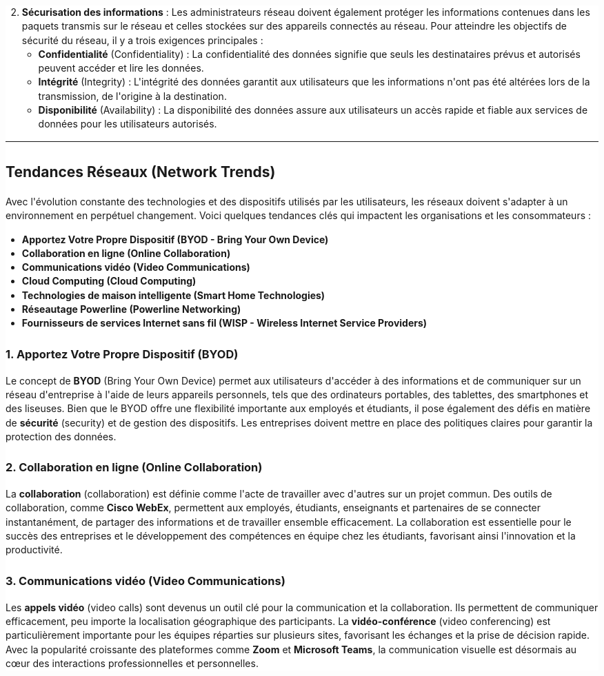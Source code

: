 2. **Sécurisation des informations** : Les administrateurs réseau doivent également protéger les informations contenues dans les paquets transmis sur le réseau et celles stockées sur des appareils connectés au réseau. Pour atteindre les objectifs de sécurité du réseau, il y a trois exigences principales :
   - **Confidentialité** (Confidentiality) : La confidentialité des données signifie que seuls les destinataires prévus et autorisés peuvent accéder et lire les données.
   - **Intégrité** (Integrity) : L'intégrité des données garantit aux utilisateurs que les informations n'ont pas été altérées lors de la transmission, de l'origine à la destination.
   - **Disponibilité** (Availability) : La disponibilité des données assure aux utilisateurs un accès rapide et fiable aux services de données pour les utilisateurs autorisés.


---

## Tendances Réseaux (Network Trends)

Avec l'évolution constante des technologies et des dispositifs utilisés par les utilisateurs, les réseaux doivent s'adapter à un environnement en perpétuel changement. Voici quelques tendances clés qui impactent les organisations et les consommateurs :

- **Apportez Votre Propre Dispositif (BYOD - Bring Your Own Device)**
- **Collaboration en ligne (Online Collaboration)**
- **Communications vidéo (Video Communications)**
- **Cloud Computing (Cloud Computing)**
- **Technologies de maison intelligente (Smart Home Technologies)**
- **Réseautage Powerline (Powerline Networking)**
- **Fournisseurs de services Internet sans fil (WISP - Wireless Internet Service Providers)**

### 1. Apportez Votre Propre Dispositif (BYOD)

Le concept de **BYOD** (Bring Your Own Device) permet aux utilisateurs d'accéder à des informations et de communiquer sur un réseau d'entreprise à l'aide de leurs appareils personnels, tels que des ordinateurs portables, des tablettes, des smartphones et des liseuses. Bien que le BYOD offre une flexibilité importante aux employés et étudiants, il pose également des défis en matière de **sécurité** (security) et de gestion des dispositifs. Les entreprises doivent mettre en place des politiques claires pour garantir la protection des données.

### 2. Collaboration en ligne (Online Collaboration)

La **collaboration** (collaboration) est définie comme l'acte de travailler avec d'autres sur un projet commun. Des outils de collaboration, comme **Cisco WebEx**, permettent aux employés, étudiants, enseignants et partenaires de se connecter instantanément, de partager des informations et de travailler ensemble efficacement. La collaboration est essentielle pour le succès des entreprises et le développement des compétences en équipe chez les étudiants, favorisant ainsi l'innovation et la productivité.

### 3. Communications vidéo (Video Communications)

Les **appels vidéo** (video calls) sont devenus un outil clé pour la communication et la collaboration. Ils permettent de communiquer efficacement, peu importe la localisation géographique des participants. La **vidéo-conférence** (video conferencing) est particulièrement importante pour les équipes réparties sur plusieurs sites, favorisant les échanges et la prise de décision rapide. Avec la popularité croissante des plateformes comme **Zoom** et **Microsoft Teams**, la communication visuelle est désormais au cœur des interactions professionnelles et personnelles.
